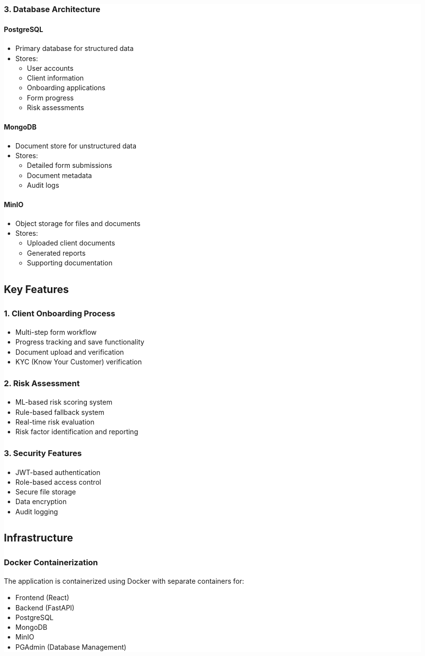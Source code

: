 ### 3. Database Architecture

#### PostgreSQL
- Primary database for structured data
- Stores:
  - User accounts
  - Client information
  - Onboarding applications
  - Form progress
  - Risk assessments

#### MongoDB
- Document store for unstructured data
- Stores:
  - Detailed form submissions
  - Document metadata
  - Audit logs

#### MinIO
- Object storage for files and documents
- Stores:
  - Uploaded client documents
  - Generated reports
  - Supporting documentation

## Key Features

### 1. Client Onboarding Process
- Multi-step form workflow
- Progress tracking and save functionality
- Document upload and verification
- KYC (Know Your Customer) verification

### 2. Risk Assessment
- ML-based risk scoring system
- Rule-based fallback system
- Real-time risk evaluation
- Risk factor identification and reporting

### 3. Security Features
- JWT-based authentication
- Role-based access control
- Secure file storage
- Data encryption
- Audit logging

## Infrastructure

### Docker Containerization
The application is containerized using Docker with separate containers for:
- Frontend (React)
- Backend (FastAPI)
- PostgreSQL
- MongoDB
- MinIO
- PGAdmin (Database Management)
